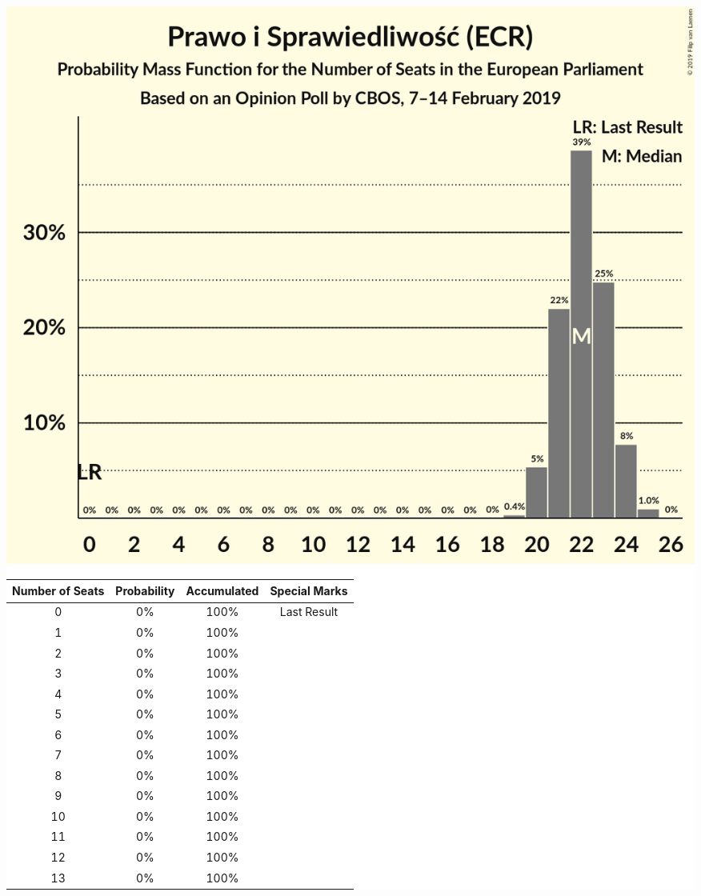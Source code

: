 ![Graph with seats probability mass function not yet produced](2019-02-14-CBOS-seats-pmf-prawoisprawiedliwośćecr.png "Seats Probability Mass Function")

| Number of Seats | Probability | Accumulated | Special Marks |
|:---------------:|:-----------:|:-----------:|:-------------:|
| 0 | 0% | 100% | Last Result |
| 1 | 0% | 100% |  |
| 2 | 0% | 100% |  |
| 3 | 0% | 100% |  |
| 4 | 0% | 100% |  |
| 5 | 0% | 100% |  |
| 6 | 0% | 100% |  |
| 7 | 0% | 100% |  |
| 8 | 0% | 100% |  |
| 9 | 0% | 100% |  |
| 10 | 0% | 100% |  |
| 11 | 0% | 100% |  |
| 12 | 0% | 100% |  |
| 13 | 0% | 100% |  |